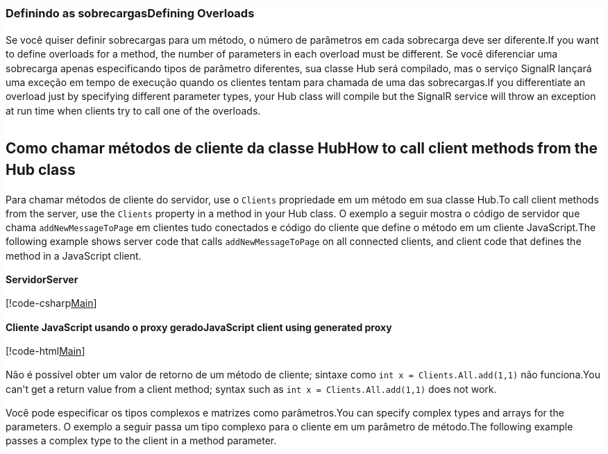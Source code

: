 <a id="overloads"></a>

### <a name="defining-overloads"></a><span data-ttu-id="4d5f4-243">Definindo as sobrecargas</span><span class="sxs-lookup"><span data-stu-id="4d5f4-243">Defining Overloads</span></span>

<span data-ttu-id="4d5f4-244">Se você quiser definir sobrecargas para um método, o número de parâmetros em cada sobrecarga deve ser diferente.</span><span class="sxs-lookup"><span data-stu-id="4d5f4-244">If you want to define overloads for a method, the number of parameters in each overload must be different.</span></span> <span data-ttu-id="4d5f4-245">Se você diferenciar uma sobrecarga apenas especificando tipos de parâmetro diferentes, sua classe Hub será compilado, mas o serviço SignalR lançará uma exceção em tempo de execução quando os clientes tentam para chamada de uma das sobrecargas.</span><span class="sxs-lookup"><span data-stu-id="4d5f4-245">If you differentiate an overload just by specifying different parameter types, your Hub class will compile but the SignalR service will throw an exception at run time when clients try to call one of the overloads.</span></span>

<a id="callfromhub"></a>

## <a name="how-to-call-client-methods-from-the-hub-class"></a><span data-ttu-id="4d5f4-246">Como chamar métodos de cliente da classe Hub</span><span class="sxs-lookup"><span data-stu-id="4d5f4-246">How to call client methods from the Hub class</span></span>

<span data-ttu-id="4d5f4-247">Para chamar métodos de cliente do servidor, use o `Clients` propriedade em um método em sua classe Hub.</span><span class="sxs-lookup"><span data-stu-id="4d5f4-247">To call client methods from the server, use the `Clients` property in a method in your Hub class.</span></span> <span data-ttu-id="4d5f4-248">O exemplo a seguir mostra o código de servidor que chama `addNewMessageToPage` em clientes tudo conectados e código do cliente que define o método em um cliente JavaScript.</span><span class="sxs-lookup"><span data-stu-id="4d5f4-248">The following example shows server code that calls `addNewMessageToPage` on all connected clients, and client code that defines the method in a JavaScript client.</span></span>

<span data-ttu-id="4d5f4-249">**Servidor**</span><span class="sxs-lookup"><span data-stu-id="4d5f4-249">**Server**</span></span>

[!code-csharp[Main](signalr-1x-hubs-api-guide-server/samples/sample22.cs?highlight=5)]

<span data-ttu-id="4d5f4-250">**Cliente JavaScript usando o proxy gerado**</span><span class="sxs-lookup"><span data-stu-id="4d5f4-250">**JavaScript client using generated proxy**</span></span>

[!code-html[Main](signalr-1x-hubs-api-guide-server/samples/sample23.html?highlight=1)]

<span data-ttu-id="4d5f4-251">Não é possível obter um valor de retorno de um método de cliente; sintaxe como `int x = Clients.All.add(1,1)` não funciona.</span><span class="sxs-lookup"><span data-stu-id="4d5f4-251">You can't get a return value from a client method; syntax such as `int x = Clients.All.add(1,1)` does not work.</span></span>

<span data-ttu-id="4d5f4-252">Você pode especificar os tipos complexos e matrizes como parâmetros.</span><span class="sxs-lookup"><span data-stu-id="4d5f4-252">You can specify complex types and arrays for the parameters.</span></span> <span data-ttu-id="4d5f4-253">O exemplo a seguir passa um tipo complexo para o cliente em um parâmetro de método.</span><span class="sxs-lookup"><span data-stu-id="4d5f4-253">The following example passes a complex type to the client in a method parameter.</span></span>
